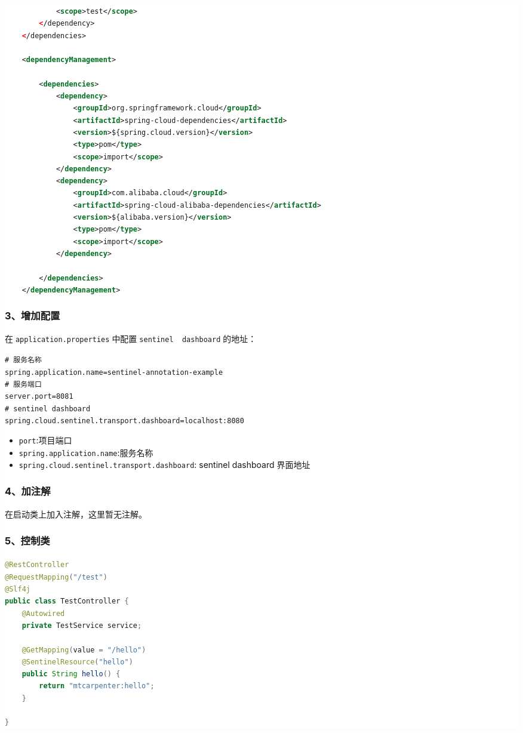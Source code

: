 ```xml
            <scope>test</scope>
        </dependency>
    </dependencies>

    <dependencyManagement>

        <dependencies>
            <dependency>
                <groupId>org.springframework.cloud</groupId>
                <artifactId>spring-cloud-dependencies</artifactId>
                <version>${spring.cloud.version}</version>
                <type>pom</type>
                <scope>import</scope>
            </dependency>
            <dependency>
                <groupId>com.alibaba.cloud</groupId>
                <artifactId>spring-cloud-alibaba-dependencies</artifactId>
                <version>${alibaba.version}</version>
                <type>pom</type>
                <scope>import</scope>
            </dependency>

        </dependencies>
    </dependencyManagement>
```

### 3、增加配置

在 `application.properties` 中配置 `sentinel  dashboard`  的地址：

````properties
# 服务名称
spring.application.name=sentinel-annotation-example
# 服务端口
server.port=8081
# sentinel dashboard
spring.cloud.sentinel.transport.dashboard=localhost:8080
````

- `port`:项目端口
- `spring.application.name`:服务名称
- `spring.cloud.sentinel.transport.dashboard`:  sentinel  dashboard 界面地址

### 4、加注解

在启动类上加入注解，这里暂无注解。

### 5、控制类

```java
@RestController
@RequestMapping("/test")
@Slf4j
public class TestController {
    @Autowired
    private TestService service;

    @GetMapping(value = "/hello")
    @SentinelResource("hello")
    public String hello() {
        return "mtcarpenter:hello";
    }

}
```

